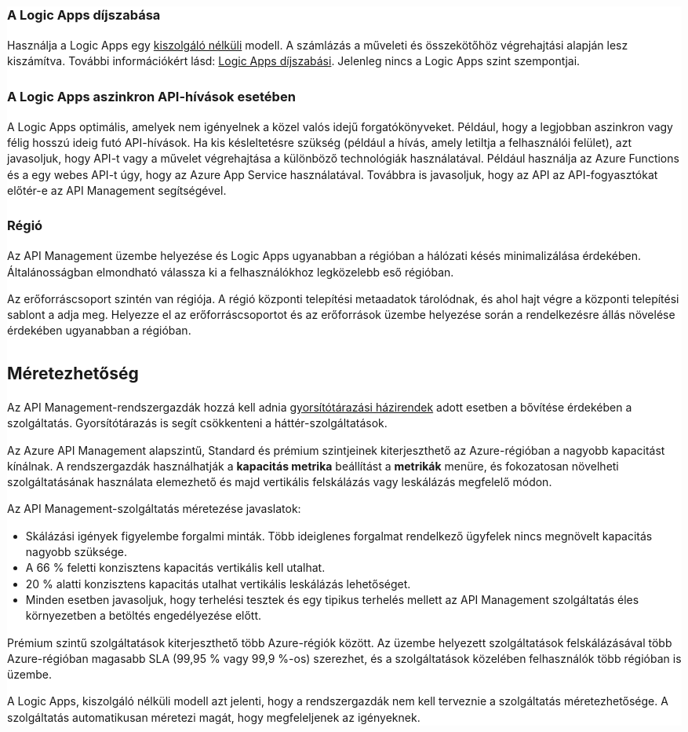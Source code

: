 ### <a name="logic-apps-pricing"></a>A Logic Apps díjszabása

Használja a Logic Apps egy [kiszolgáló nélküli](logic-apps-serverless-overview.md) modell. A számlázás a műveleti és összekötőhöz végrehajtási alapján lesz kiszámítva. További információkért lásd: [Logic Apps díjszabási](https://azure.microsoft.com/pricing/details/logic-apps/). Jelenleg nincs a Logic Apps szint szempontjai.

### <a name="logic-apps-for-asynchronous-api-calls"></a>A Logic Apps aszinkron API-hívások esetében

A Logic Apps optimális, amelyek nem igényelnek a közel valós idejű forgatókönyveket. Például, hogy a legjobban aszinkron vagy félig hosszú ideig futó API-hívások. Ha kis késleltetésre szükség (például a hívás, amely letiltja a felhasználói felület), azt javasoljuk, hogy API-t vagy a művelet végrehajtása a különböző technológiák használatával. Például használja az Azure Functions és a egy webes API-t úgy, hogy az Azure App Service használatával. Továbbra is javasoljuk, hogy az API az API-fogyasztókat előtér-e az API Management segítségével.

### <a name="region"></a>Régió

Az API Management üzembe helyezése és Logic Apps ugyanabban a régióban a hálózati késés minimalizálása érdekében. Általánosságban elmondható válassza ki a felhasználókhoz legközelebb eső régióban.

Az erőforráscsoport szintén van régiója. A régió központi telepítési metaadatok tárolódnak, és ahol hajt végre a központi telepítési sablont a adja meg. Helyezze el az erőforráscsoportot és az erőforrások üzembe helyezése során a rendelkezésre állás növelése érdekében ugyanabban a régióban.

## <a name="scalability"></a>Méretezhetőség

Az API Management-rendszergazdák hozzá kell adnia [gyorsítótárazási házirendek](../api-management/api-management-howto-cache.md) adott esetben a bővítése érdekében a szolgáltatás. Gyorsítótárazás is segít csökkenteni a háttér-szolgáltatások.

Az Azure API Management alapszintű, Standard és prémium szintjeinek kiterjeszthető az Azure-régióban a nagyobb kapacitást kínálnak. A rendszergazdák használhatják a **kapacitás metrika** beállítást a **metrikák** menüre, és fokozatosan növelheti szolgáltatásának használata elemezhető és majd vertikális felskálázás vagy leskálázás megfelelő módon.

Az API Management-szolgáltatás méretezése javaslatok:

- Skálázási igények figyelembe forgalmi minták. Több ideiglenes forgalmat rendelkező ügyfelek nincs megnövelt kapacitás nagyobb szüksége.
- A 66 % feletti konzisztens kapacitás vertikális kell utalhat.
- 20 % alatti konzisztens kapacitás utalhat vertikális leskálázás lehetőséget.
- Minden esetben javasoljuk, hogy terhelési tesztek és egy tipikus terhelés mellett az API Management szolgáltatás éles környezetben a betöltés engedélyezése előtt.

Prémium szintű szolgáltatások kiterjeszthető több Azure-régiók között. Az üzembe helyezett szolgáltatások felskálázásával több Azure-régióban magasabb SLA (99,95 % vagy 99,9 %-os) szerezhet, és a szolgáltatások közelében felhasználók több régióban is üzembe.

A Logic Apps, kiszolgáló nélküli modell azt jelenti, hogy a rendszergazdák nem kell terveznie a szolgáltatás méretezhetősége. A szolgáltatás automatikusan méretezi magát, hogy megfeleljenek az igényeknek.

